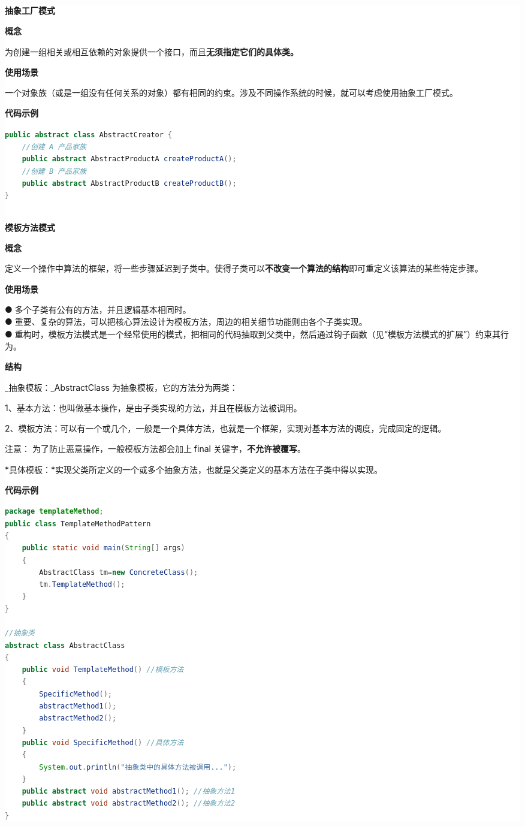 **抽象工厂模式**

**概念**

为创建一组相关或相互依赖的对象提供一个接口，而且**无须指定它们的具体类。**

**使用场景**

一个对象族（或是一组没有任何关系的对象）都有相同的约束。涉及不同操作系统的时候，就可以考虑使用抽象工厂模式。

**代码示例**

```java
public abstract class AbstractCreator {
    //创建 A 产品家族
    public abstract AbstractProductA createProductA();
    //创建 B 产品家族
    public abstract AbstractProductB createProductB();
}
```

<br />**模板方法模式**

**概念**

定义一个操作中算法的框架，将一些步骤延迟到子类中。使得子类可以**不改变一个算法的结构**即可重定义该算法的某些特定步骤。

**使用场景**

● 多个子类有公有的方法，并且逻辑基本相同时。<br />● 重要、复杂的算法，可以把核心算法设计为模板方法，周边的相关细节功能则由各个子类实现。<br />● 重构时，模板方法模式是一个经常使用的模式，把相同的代码抽取到父类中，然后通过钩子函数（见“模板方法模式的扩展”）约束其行为。

**结构**

\_抽象模板：\_AbstractClass 为抽象模板，它的方法分为两类：

1、基本方法：也叫做基本操作，是由子类实现的方法，并且在模板方法被调用。

2、模板方法：可以有一个或几个，一般是一个具体方法，也就是一个框架，实现对基本方法的调度，完成固定的逻辑。

注意： 为了防止恶意操作，一般模板方法都会加上 final 关键字，**不允许被覆写**。

*具体模板：*实现父类所定义的一个或多个抽象方法，也就是父类定义的基本方法在子类中得以实现。

**代码示例**

```java
package templateMethod;
public class TemplateMethodPattern
{
    public static void main(String[] args)
    {
        AbstractClass tm=new ConcreteClass();
        tm.TemplateMethod();
    }
}

//抽象类
abstract class AbstractClass
{
    public void TemplateMethod() //模板方法
    {
        SpecificMethod();
        abstractMethod1();
        abstractMethod2();
    }
    public void SpecificMethod() //具体方法
    {
        System.out.println("抽象类中的具体方法被调用...");
    }
    public abstract void abstractMethod1(); //抽象方法1
    public abstract void abstractMethod2(); //抽象方法2
}
```